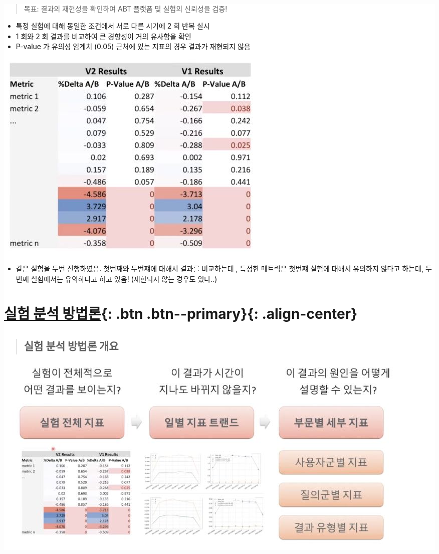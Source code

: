 > 목표: 결과의 재현성을 확인하여 $\mathrm{ABT}$ 플랫폼 및 실험의 신뢰성을 검증!

- 특정 실험에 대해 동일한 조건에서 서로 다른 시기에 2 회 반복 실시
- 1 회와 2 회 결과를 비교하여 큰 경향성이 거의 유사함을 확인
- P-value 가 유의성 임계치 (0.05) 근처에 있는 지표의 경우 결과가 재현되지 않음

![jpg](/assets/images/Stat/117_14.jpg)

- 같은 실험을 두번 진행하였음. 첫번째와 두번쨰에 대해서 결과를 비교하는데 , 특정한 메트릭은 첫번쨰 실험에 대해서 유의하지 않다고 하는데, 두번쨰 실험에서는 유의하다고 하고 있음! (재현되지 않는 경우도 있다..)

# [실험 분석 방법론](#link){: .btn .btn--primary}{: .align-center}

> ## 실험 분석 방법론 개요

![jpg](/assets/images/Stat/117_15.jpg)
